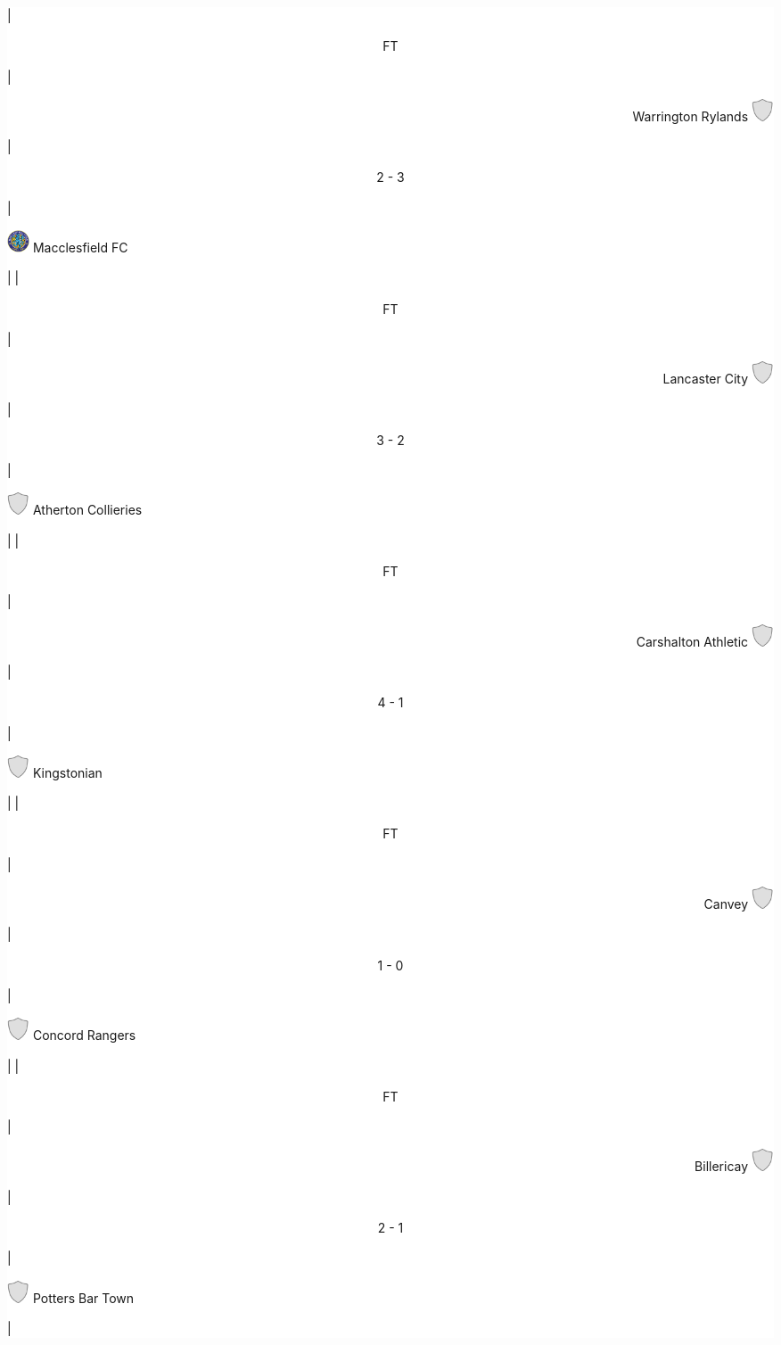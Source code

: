 | <p align="center">FT</p> | <p align="right">Warrington Rylands <img src="/static/logos/Warrington Rylands.png" height="25px"></p> | <p align="center">2 - 3</p> | <p align="left"><img src="/static/logos/Macclesfield FC.png" height="25px"> Macclesfield FC</p> |
| <p align="center">FT</p> | <p align="right">Lancaster City <img src="/static/logos/Lancaster City.png" height="25px"></p> | <p align="center">3 - 2</p> | <p align="left"><img src="/static/logos/Atherton Collieries.png" height="25px"> Atherton Collieries</p> |
| <p align="center">FT</p> | <p align="right">Carshalton Athletic <img src="/static/logos/Carshalton Athletic.png" height="25px"></p> | <p align="center">4 - 1</p> | <p align="left"><img src="/static/logos/Kingstonian.png" height="25px"> Kingstonian</p> |
| <p align="center">FT</p> | <p align="right">Canvey <img src="/static/logos/Canvey.png" height="25px"></p> | <p align="center">1 - 0</p> | <p align="left"><img src="/static/logos/Concord Rangers.png" height="25px"> Concord Rangers</p> |
| <p align="center">FT</p> | <p align="right">Billericay <img src="/static/logos/Billericay.png" height="25px"></p> | <p align="center">2 - 1</p> | <p align="left"><img src="/static/logos/Potters Bar Town.png" height="25px"> Potters Bar Town</p> |